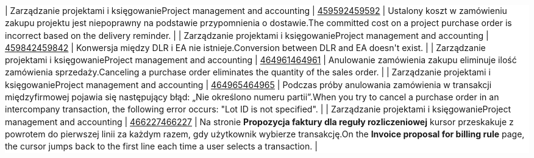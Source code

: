 | <span data-ttu-id="5e28e-181">Zarządzanie projektami i księgowanie</span><span class="sxs-lookup"><span data-stu-id="5e28e-181">Project management and accounting</span></span> | [<span data-ttu-id="5e28e-182">459592</span><span class="sxs-lookup"><span data-stu-id="5e28e-182">459592</span></span>](https://nam06.safelinks.protection.outlook.com/?url=https://fix.lcs.dynamics.com/Issue/Details/?bugId%3D459592&amp;data=04%7C01%7Cshylaw%40microsoft.com%7C30f5b585840c47e84ed708d88d6571b4%7C72f988bf86f141af91ab2d7cd011db47%7C1%7C0%7C637414814172492373%7CUnknown%7CTWFpbGZsb3d8eyJWIjoiMC4wLjAwMDAiLCJQIjoiV2luMzIiLCJBTiI6Ik1haWwiLCJXVCI6Mn0%3D%7C1000&amp;sdata=NKQAqEpY5vKCBrpPu7whc9KJ/VHqYgPw0lg/41AOyJc%3D&amp;reserved=0) | <span data-ttu-id="5e28e-183">Ustalony koszt w zamówieniu zakupu projektu jest niepoprawny na podstawie przypomnienia o dostawie.</span><span class="sxs-lookup"><span data-stu-id="5e28e-183">The committed cost on a project purchase order is incorrect based on the delivery reminder.</span></span> |
| <span data-ttu-id="5e28e-184">Zarządzanie projektami i księgowanie</span><span class="sxs-lookup"><span data-stu-id="5e28e-184">Project management and accounting</span></span> | [<span data-ttu-id="5e28e-185">459842</span><span class="sxs-lookup"><span data-stu-id="5e28e-185">459842</span></span>](https://nam06.safelinks.protection.outlook.com/?url=https://fix.lcs.dynamics.com/Issue/Details/?bugId%3D459842&amp;data=04%7C01%7Cshylaw%40microsoft.com%7C30f5b585840c47e84ed708d88d6571b4%7C72f988bf86f141af91ab2d7cd011db47%7C1%7C0%7C637414814172492373%7CUnknown%7CTWFpbGZsb3d8eyJWIjoiMC4wLjAwMDAiLCJQIjoiV2luMzIiLCJBTiI6Ik1haWwiLCJXVCI6Mn0%3D%7C1000&amp;sdata=T73rkVHZW8DWKiemdypxc6Ish1qQgcNk6m5tngDciAE%3D&amp;reserved=0) | <span data-ttu-id="5e28e-186">Konwersja między DLR i EA nie istnieje.</span><span class="sxs-lookup"><span data-stu-id="5e28e-186">Conversion between DLR and EA doesn't exist.</span></span> |
| <span data-ttu-id="5e28e-187">Zarządzanie projektami i księgowanie</span><span class="sxs-lookup"><span data-stu-id="5e28e-187">Project management and accounting</span></span> | [<span data-ttu-id="5e28e-188">464961</span><span class="sxs-lookup"><span data-stu-id="5e28e-188">464961</span></span>](https://nam06.safelinks.protection.outlook.com/?url=https://fix.lcs.dynamics.com/Issue/Details/?bugId%3D464961&amp;data=04%7C01%7Cshylaw%40microsoft.com%7C30f5b585840c47e84ed708d88d6571b4%7C72f988bf86f141af91ab2d7cd011db47%7C1%7C0%7C637414814172502368%7CUnknown%7CTWFpbGZsb3d8eyJWIjoiMC4wLjAwMDAiLCJQIjoiV2luMzIiLCJBTiI6Ik1haWwiLCJXVCI6Mn0%3D%7C1000&amp;sdata=OSGKL0lyDQF6EBmhNcsJuvyzmq1t6bX6YSyC1zlbPNs%3D&amp;reserved=0) | <span data-ttu-id="5e28e-189">Anulowanie zamówienia zakupu eliminuje ilość zamówienia sprzedaży.</span><span class="sxs-lookup"><span data-stu-id="5e28e-189">Canceling a purchase order eliminates the quantity of the sales order.</span></span> |
| <span data-ttu-id="5e28e-190">Zarządzanie projektami i księgowanie</span><span class="sxs-lookup"><span data-stu-id="5e28e-190">Project management and accounting</span></span> | [<span data-ttu-id="5e28e-191">464965</span><span class="sxs-lookup"><span data-stu-id="5e28e-191">464965</span></span>](https://nam06.safelinks.protection.outlook.com/?url=https://fix.lcs.dynamics.com/Issue/Details/?bugId%3D464965&amp;data=04%7C01%7Cshylaw%40microsoft.com%7C30f5b585840c47e84ed708d88d6571b4%7C72f988bf86f141af91ab2d7cd011db47%7C1%7C0%7C637414814172512371%7CUnknown%7CTWFpbGZsb3d8eyJWIjoiMC4wLjAwMDAiLCJQIjoiV2luMzIiLCJBTiI6Ik1haWwiLCJXVCI6Mn0%3D%7C1000&amp;sdata=3cN6UbGMpoMfCztred6gvBzv6E6eR2LcUr7KYOfpXjs%3D&amp;reserved=0) | <span data-ttu-id="5e28e-192">Podczas próby anulowania zamówienia w transakcji międzyfirmowej pojawia się następujący błąd: „Nie określono numeru partii”.</span><span class="sxs-lookup"><span data-stu-id="5e28e-192">When you try to cancel a purchase order in an intercompany transaction, the following error occurs: "Lot ID is not specified".</span></span> |
| <span data-ttu-id="5e28e-193">Zarządzanie projektami i księgowanie</span><span class="sxs-lookup"><span data-stu-id="5e28e-193">Project management and accounting</span></span> | [<span data-ttu-id="5e28e-194">466227</span><span class="sxs-lookup"><span data-stu-id="5e28e-194">466227</span></span>](https://nam06.safelinks.protection.outlook.com/?url=https://fix.lcs.dynamics.com/Issue/Details/?bugId%3D466227&amp;data=04%7C01%7Cshylaw%40microsoft.com%7C30f5b585840c47e84ed708d88d6571b4%7C72f988bf86f141af91ab2d7cd011db47%7C1%7C0%7C637414814172532351%7CUnknown%7CTWFpbGZsb3d8eyJWIjoiMC4wLjAwMDAiLCJQIjoiV2luMzIiLCJBTiI6Ik1haWwiLCJXVCI6Mn0%3D%7C1000&amp;sdata=vZSyqGQSE7YbQNLgMs2sYL3VU6KZVeEHb9DrhNlHz5M%3D&amp;reserved=0) | <span data-ttu-id="5e28e-195">Na stronie **Propozycja faktury dla reguły rozliczeniowej** kursor przeskakuje z powrotem do pierwszej linii za każdym razem, gdy użytkownik wybierze transakcję.</span><span class="sxs-lookup"><span data-stu-id="5e28e-195">On the **Invoice proposal for billing rule** page, the cursor jumps back to the first line each time a user selects a transaction.</span></span> |